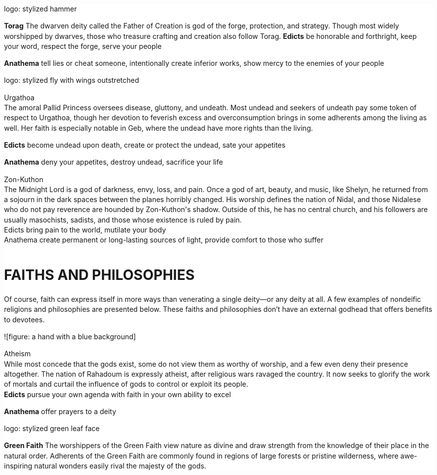 logo: stylized hammer

**Torag**
The dwarven deity called the Father of Creation is god of the forge, protection, and strategy. Though most widely worshipped by dwarves, those who treasure crafting and creation also follow Torag.
**Edicts** be honorable and forthright, keep your word, respect the forge, serve your people 

**Anathema** tell lies or cheat someone, intentionally create inferior works, show mercy to the enemies of your people 

logo: stylized fly with wings outstretched

Urgathoa  
The amoral Pallid Princess oversees disease, gluttony, and undeath. Most undead and seekers of undeath pay some token of respect to Urgathoa, though her devotion to feverish excess and overconsumption brings in some adherents among the living as well. Her faith is especially notable in Geb, where the undead have more rights than the living. 

**Edicts** become undead upon death, create or protect the undead, sate your appetites 

**Anathema** deny your appetites, destroy undead, sacrifice your life 

Zon-Kuthon  
The Midnight Lord is a god of darkness, envy, loss, and pain. Once a god of art, beauty, and music, like Shelyn, he returned from a sojourn in the dark spaces between the planes horribly changed. His worship defines the nation of Nidal, and those Nidalese who do not pay reverence are hounded by Zon-Kuthon's shadow. Outside of this, he has no central church, and his followers are usually masochists, sadists, and those whose existence is ruled by pain.  
Edicts bring pain to the world, mutilate your body  
Anathema create permanent or long-lasting sources of light, provide comfort to those who suffer 

# FAITHS AND PHILOSOPHIES
Of course, faith can express itself in more ways than venerating a single deity—or any deity at all. A few examples of nondeific religions and philosophies are presented below. These faiths and philosophies don’t have an external godhead that offers benefits to devotees. 

![figure: a hand with a blue background]

Atheism  
While most concede that the gods exist, some do not view them as worthy of worship, and a few even deny their presence altogether. The nation of Rahadoum is expressly atheist, after religious wars ravaged the country. It now seeks to glorify the work of mortals and curtail the influence of gods to control or exploit its people.  
**Edicts** pursue your own agenda with faith in your own ability to excel 

**Anathema** offer prayers to a deity 

logo: stylized green leaf face

**Green Faith**
The worshippers of the Green Faith view nature as divine and draw strength from the knowledge of their place in the natural order. Adherents of the Green Faith are commonly found in regions of large forests or pristine wilderness, where awe-inspiring natural wonders easily rival the majesty of the gods. 
